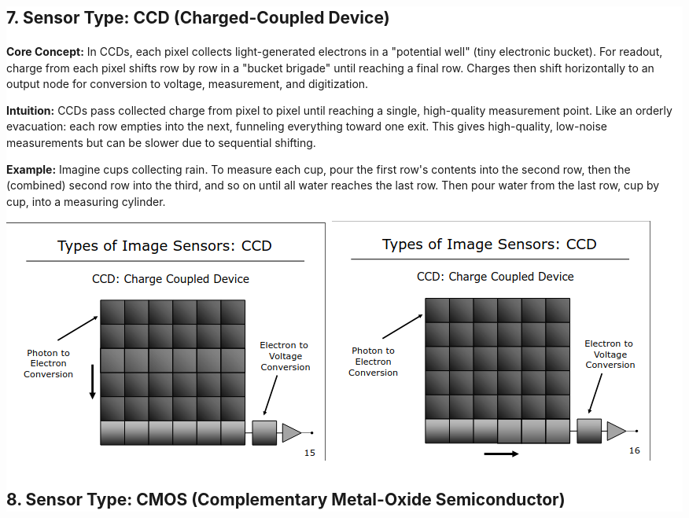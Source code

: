 ## 7. Sensor Type: CCD (Charged-Coupled Device)

**Core Concept:** In CCDs, each pixel collects light-generated electrons in a "potential well" (tiny electronic bucket). For readout, charge from each pixel shifts row by row in a "bucket brigade" until reaching a final row. Charges then shift horizontally to an output node for conversion to voltage, measurement, and digitization.

**Intuition:** CCDs pass collected charge from pixel to pixel until reaching a single, high-quality measurement point. Like an orderly evacuation: each row empties into the next, funneling everything toward one exit. This gives high-quality, low-noise measurements but can be slower due to sequential shifting.

**Example:** Imagine cups collecting rain. To measure each cup, pour the first row's contents into the second row, then the (combined) second row into the third, and so on until all water reaches the last row. Then pour water from the last row, cup by cup, into a measuring cylinder.

![fig8](fig8.png)
![fig9](fig9.png)

## 8. Sensor Type: CMOS (Complementary Metal-Oxide Semiconductor)
